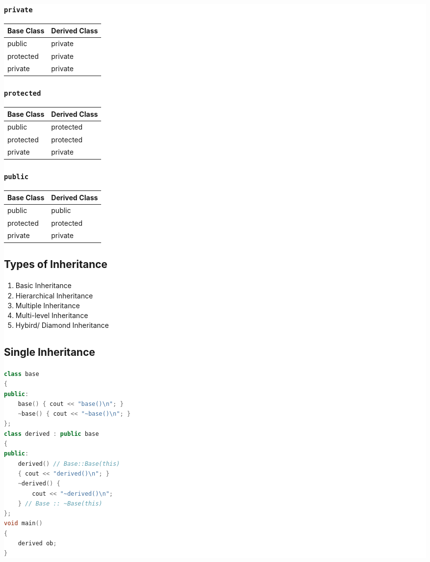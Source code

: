 ### `private`

|Base Class|Derived Class|
|----------|-------------|
|public|private|
|protected|private|
|private|private|

### `protected`

|Base Class|Derived Class|
|----------|-------------|
|public|protected|
|protected|protected|
|private|private|

### `public`

|Base Class|Derived Class|
|----------|-------------|
|public|public|
|protected|protected|
|private|private|

## Types of Inheritance
1. Basic Inheritance
2. Hierarchical Inheritance
3. Multiple Inheritance
4. Multi-level Inheritance
5. Hybird/ Diamond Inheritance

## Single Inheritance

```c++
class base
{
public:
    base() { cout << "base()\n"; }
    ~base() { cout << "~base()\n"; }
};
class derived : public base
{
public:
    derived() // Base::Base(this)
    { cout << "derived()\n"; }
    ~derived() { 
        cout << "~derived()\n"; 
    } // Base :: ~Base(this)
};
void main()
{
    derived ob;
}
```
